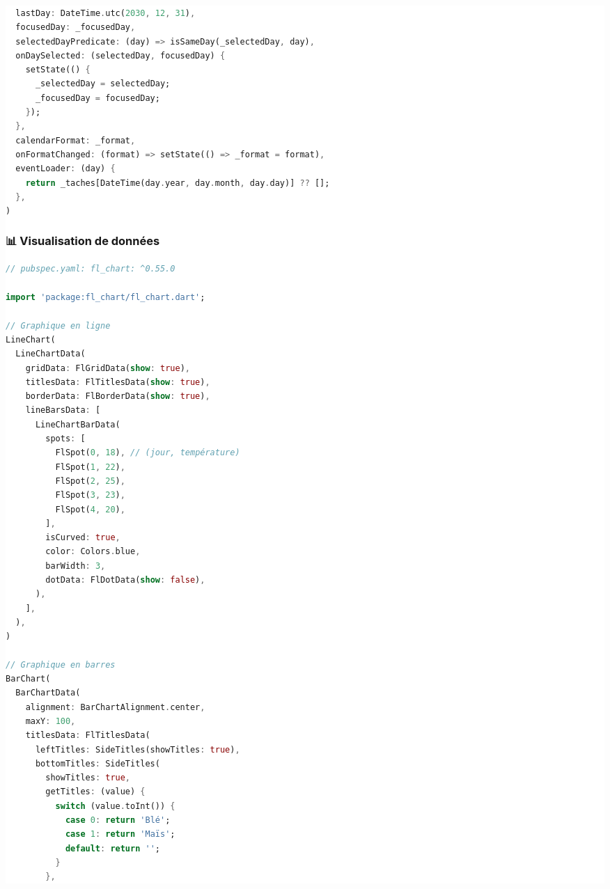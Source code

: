 ```dart
  lastDay: DateTime.utc(2030, 12, 31),
  focusedDay: _focusedDay,
  selectedDayPredicate: (day) => isSameDay(_selectedDay, day),
  onDaySelected: (selectedDay, focusedDay) {
    setState(() {
      _selectedDay = selectedDay;
      _focusedDay = focusedDay;
    });
  },
  calendarFormat: _format,
  onFormatChanged: (format) => setState(() => _format = format),
  eventLoader: (day) {
    return _taches[DateTime(day.year, day.month, day.day)] ?? [];
  },
)
```

### 📊 Visualisation de données
```dart
// pubspec.yaml: fl_chart: ^0.55.0

import 'package:fl_chart/fl_chart.dart';

// Graphique en ligne
LineChart(
  LineChartData(
    gridData: FlGridData(show: true),
    titlesData: FlTitlesData(show: true),
    borderData: FlBorderData(show: true),
    lineBarsData: [
      LineChartBarData(
        spots: [
          FlSpot(0, 18), // (jour, température)
          FlSpot(1, 22),
          FlSpot(2, 25),
          FlSpot(3, 23),
          FlSpot(4, 20),
        ],
        isCurved: true,
        color: Colors.blue,
        barWidth: 3,
        dotData: FlDotData(show: false),
      ),
    ],
  ),
)

// Graphique en barres
BarChart(
  BarChartData(
    alignment: BarChartAlignment.center,
    maxY: 100,
    titlesData: FlTitlesData(
      leftTitles: SideTitles(showTitles: true),
      bottomTitles: SideTitles(
        showTitles: true,
        getTitles: (value) {
          switch (value.toInt()) {
            case 0: return 'Blé';
            case 1: return 'Maïs';
            default: return '';
          }
        },
```